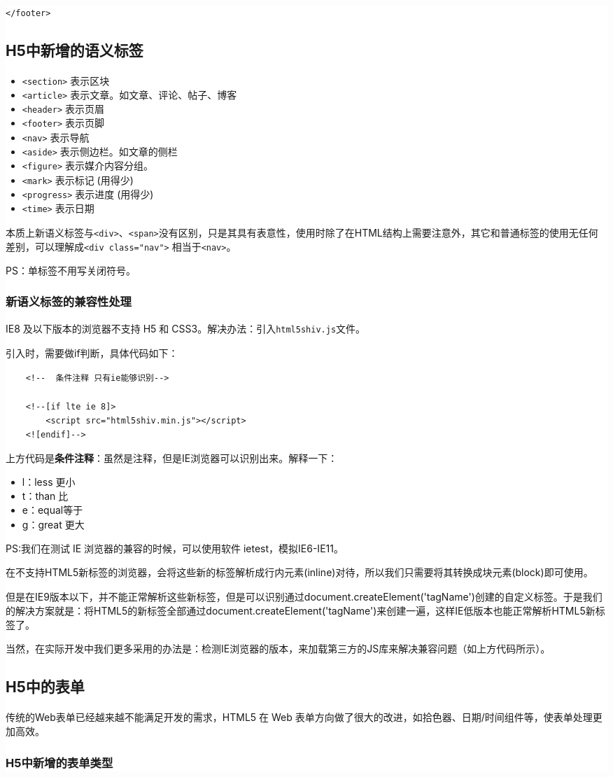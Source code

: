 ```
</footer>
```

## H5中新增的语义标签

- `<section>` 表示区块
- `<article>` 表示文章。如文章、评论、帖子、博客
- `<header>` 表示页眉
- `<footer>` 表示页脚
- `<nav>` 表示导航
- `<aside>` 表示侧边栏。如文章的侧栏
- `<figure>` 表示媒介内容分组。
- `<mark>` 表示标记 (用得少)
- `<progress>` 表示进度 (用得少)
- `<time>` 表示日期

本质上新语义标签与`<div>`、`<span>`没有区别，只是其具有表意性，使用时除了在HTML结构上需要注意外，其它和普通标签的使用无任何差别，可以理解成`<div class="nav">` 相当于`<nav>`。

PS：单标签不用写关闭符号。

### 新语义标签的兼容性处理

IE8 及以下版本的浏览器不支持 H5 和 CSS3。解决办法：引入`html5shiv.js`文件。

引入时，需要做if判断，具体代码如下：

```
    <!--  条件注释 只有ie能够识别-->

    <!--[if lte ie 8]>
        <script src="html5shiv.min.js"></script>
    <![endif]-->
```

上方代码是**条件注释**：虽然是注释，但是IE浏览器可以识别出来。解释一下：

- l：less 更小
- t：than 比
- e：equal等于
- g：great 更大

PS:我们在测试 IE 浏览器的兼容的时候，可以使用软件 ietest，模拟IE6-IE11。

在不支持HTML5新标签的浏览器，会将这些新的标签解析成行内元素(inline)对待，所以我们只需要将其转换成块元素(block)即可使用。

但是在IE9版本以下，并不能正常解析这些新标签，但是可以识别通过document.createElement('tagName')创建的自定义标签。于是我们的解决方案就是：将HTML5的新标签全部通过document.createElement('tagName')来创建一遍，这样IE低版本也能正常解析HTML5新标签了。

当然，在实际开发中我们更多采用的办法是：检测IE浏览器的版本，来加载第三方的JS库来解决兼容问题（如上方代码所示）。

## H5中的表单

传统的Web表单已经越来越不能满足开发的需求，HTML5 在 Web 表单方向做了很大的改进，如拾色器、日期/时间组件等，使表单处理更加高效。

### H5中新增的表单类型
